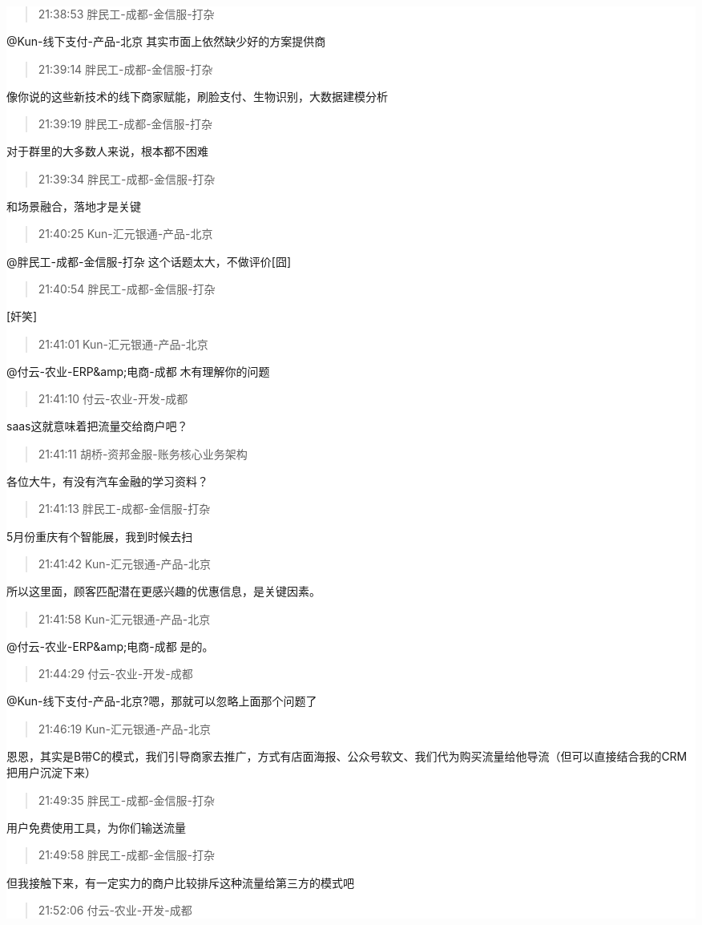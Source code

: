 > 21:38:53  胖民工-成都-金信服-打杂  
   
@Kun-线下支付-产品-北京 其实市面上依然缺少好的方案提供商  
   
> 21:39:14  胖民工-成都-金信服-打杂  
   
像你说的这些新技术的线下商家赋能，刷脸支付、生物识别，大数据建模分析  
   
> 21:39:19  胖民工-成都-金信服-打杂  
   
对于群里的大多数人来说，根本都不困难  
   
> 21:39:34  胖民工-成都-金信服-打杂  
   
和场景融合，落地才是关键  
   
> 21:40:25  Kun-汇元银通-产品-北京  
   
@胖民工-成都-金信服-打杂 这个话题太大，不做评价[囧]  
   
> 21:40:54  胖民工-成都-金信服-打杂  
   
[奸笑]  
   
> 21:41:01  Kun-汇元银通-产品-北京  
   
@付云-农业-ERP&amp;amp;电商-成都 木有理解你的问题  
   
> 21:41:10  付云-农业-开发-成都  
   
saas这就意味着把流量交给商户吧？  
   
> 21:41:11  胡桥-资邦金服-账务核心业务架构  
   
各位大牛，有没有汽车金融的学习资料？  
   
> 21:41:13  胖民工-成都-金信服-打杂  
   
5月份重庆有个智能展，我到时候去扫  
   
> 21:41:42  Kun-汇元银通-产品-北京  
   
所以这里面，顾客匹配潜在更感兴趣的优惠信息，是关键因素。  
   
> 21:41:58  Kun-汇元银通-产品-北京  
   
@付云-农业-ERP&amp;amp;电商-成都 是的。  
   
> 21:44:29  付云-农业-开发-成都  
   
@Kun-线下支付-产品-北京?嗯，那就可以忽略上面那个问题了  
   
> 21:46:19  Kun-汇元银通-产品-北京  
   
恩恩，其实是B带C的模式，我们引导商家去推广，方式有店面海报、公众号软文、我们代为购买流量给他导流（但可以直接结合我的CRM把用户沉淀下来）  
   
> 21:49:35  胖民工-成都-金信服-打杂  
   
用户免费使用工具，为你们输送流量  
   
> 21:49:58  胖民工-成都-金信服-打杂  
   
但我接触下来，有一定实力的商户比较排斥这种流量给第三方的模式吧  
   
> 21:52:06  付云-农业-开发-成都  
   